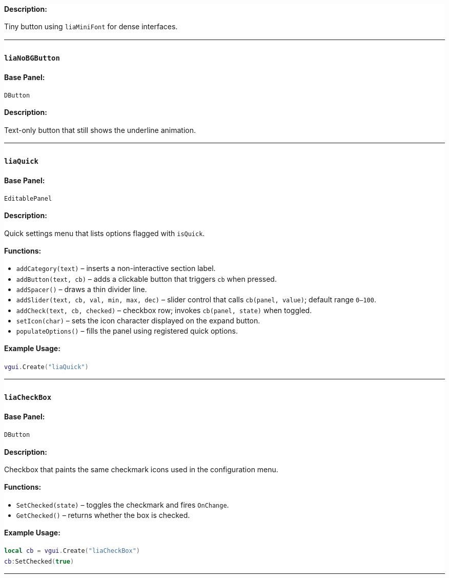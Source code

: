 **Description:**

Tiny button using `liaMiniFont` for dense interfaces.

---

### `liaNoBGButton`

**Base Panel:**

`DButton`

**Description:**

Text-only button that still shows the underline animation.

---

### `liaQuick`

**Base Panel:**

`EditablePanel`

**Description:**

Quick settings menu that lists options flagged with `isQuick`.

**Functions:**

- `addCategory(text)` – inserts a non-interactive section label.
- `addButton(text, cb)` – adds a clickable button that triggers `cb` when pressed.
- `addSpacer()` – draws a thin divider line.
- `addSlider(text, cb, val, min, max, dec)` – slider control that calls `cb(panel, value)`; default range `0–100`.
- `addCheck(text, cb, checked)` – checkbox row; invokes `cb(panel, state)` when toggled.
- `setIcon(char)` – sets the icon character displayed on the expand button.
- `populateOptions()` – fills the panel using registered quick options.

**Example Usage:**

```lua
vgui.Create("liaQuick")
```

---

### `liaCheckBox`

**Base Panel:**

`DButton`

**Description:**

Checkbox that paints the same checkmark icons used in the configuration menu.

**Functions:**

- `SetChecked(state)` – toggles the checkmark and fires `OnChange`.
- `GetChecked()` – returns whether the box is checked.

**Example Usage:**

```lua
local cb = vgui.Create("liaCheckBox")
cb:SetChecked(true)
```

---
